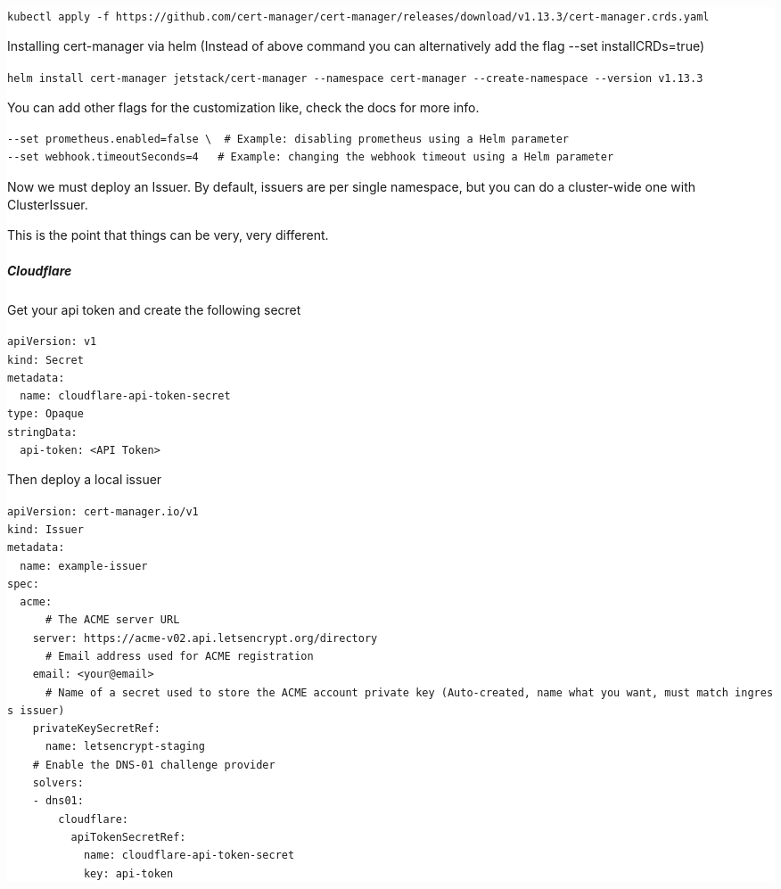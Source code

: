     kubectl apply -f https://github.com/cert-manager/cert-manager/releases/download/v1.13.3/cert-manager.crds.yaml

Installing cert-manager via helm (Instead of above command you can alternatively add the flag --set installCRDs=true)

    helm install cert-manager jetstack/cert-manager --namespace cert-manager --create-namespace --version v1.13.3

You can add other flags for the customization like, check the docs for more info.

    --set prometheus.enabled=false \  # Example: disabling prometheus using a Helm parameter
    --set webhook.timeoutSeconds=4   # Example: changing the webhook timeout using a Helm parameter

Now we must deploy an Issuer. By default, issuers are per single namespace, but you can do a cluster-wide one with ClusterIssuer.

This is the point that things can be very, very different.

##### Cloudflare

Get your api token and create the following secret

    apiVersion: v1
    kind: Secret
    metadata:
      name: cloudflare-api-token-secret
    type: Opaque
    stringData:
      api-token: <API Token>

Then deploy a local issuer 

    apiVersion: cert-manager.io/v1
    kind: Issuer
    metadata:
      name: example-issuer
    spec:
      acme:
          # The ACME server URL
        server: https://acme-v02.api.letsencrypt.org/directory
          # Email address used for ACME registration
        email: <your@email>
          # Name of a secret used to store the ACME account private key (Auto-created, name what you want, must match ingress issuer)
        privateKeySecretRef:
          name: letsencrypt-staging
        # Enable the DNS-01 challenge provider
        solvers:
        - dns01:
            cloudflare:
              apiTokenSecretRef:
                name: cloudflare-api-token-secret
                key: api-token
